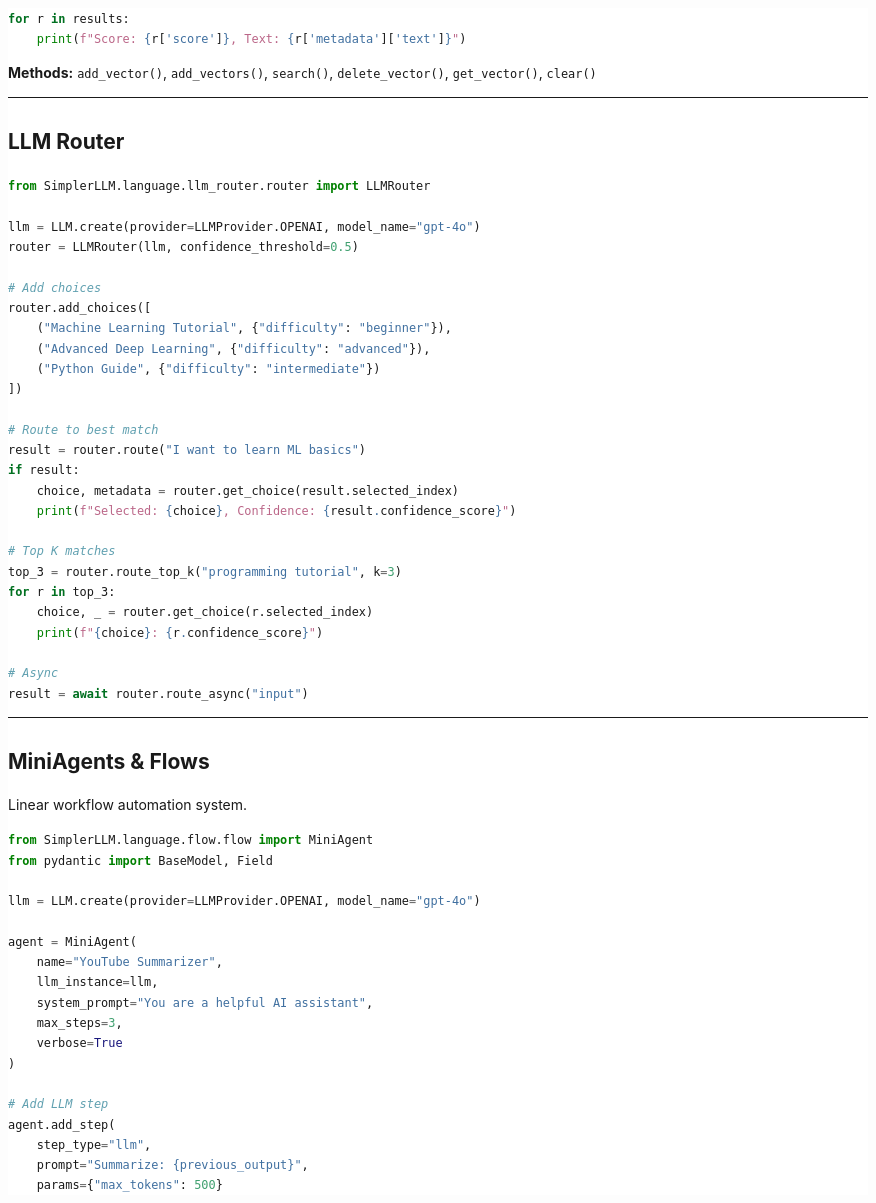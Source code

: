 ```python
for r in results:
    print(f"Score: {r['score']}, Text: {r['metadata']['text']}")
```

**Methods:** `add_vector()`, `add_vectors()`, `search()`, `delete_vector()`, `get_vector()`, `clear()`

---

## LLM Router

```python
from SimplerLLM.language.llm_router.router import LLMRouter

llm = LLM.create(provider=LLMProvider.OPENAI, model_name="gpt-4o")
router = LLMRouter(llm, confidence_threshold=0.5)

# Add choices
router.add_choices([
    ("Machine Learning Tutorial", {"difficulty": "beginner"}),
    ("Advanced Deep Learning", {"difficulty": "advanced"}),
    ("Python Guide", {"difficulty": "intermediate"})
])

# Route to best match
result = router.route("I want to learn ML basics")
if result:
    choice, metadata = router.get_choice(result.selected_index)
    print(f"Selected: {choice}, Confidence: {result.confidence_score}")

# Top K matches
top_3 = router.route_top_k("programming tutorial", k=3)
for r in top_3:
    choice, _ = router.get_choice(r.selected_index)
    print(f"{choice}: {r.confidence_score}")

# Async
result = await router.route_async("input")
```

---

## MiniAgents & Flows

Linear workflow automation system.

```python
from SimplerLLM.language.flow.flow import MiniAgent
from pydantic import BaseModel, Field

llm = LLM.create(provider=LLMProvider.OPENAI, model_name="gpt-4o")

agent = MiniAgent(
    name="YouTube Summarizer",
    llm_instance=llm,
    system_prompt="You are a helpful AI assistant",
    max_steps=3,
    verbose=True
)

# Add LLM step
agent.add_step(
    step_type="llm",
    prompt="Summarize: {previous_output}",
    params={"max_tokens": 500}
```